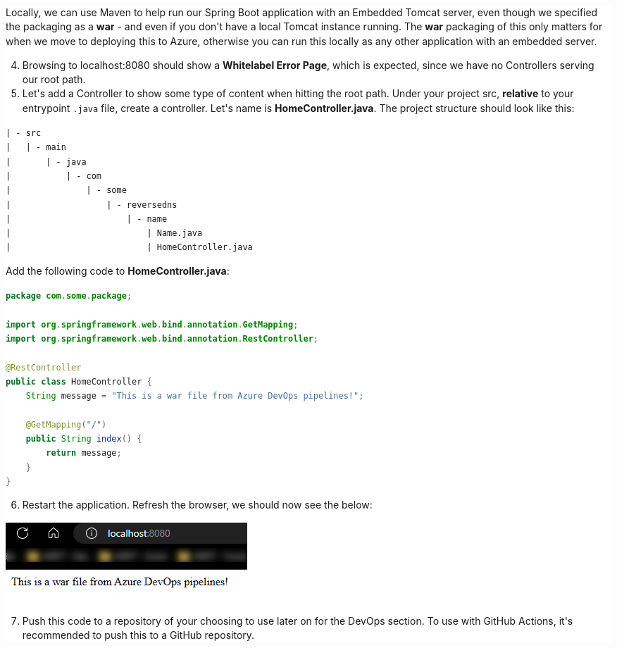 Locally, we can use Maven to help run our Spring Boot application with an Embedded Tomcat server, even though we specified the packaging as a **war** - and even if you don't have a local Tomcat instance running. The **war** packaging of this only matters for when we move to deploying this to Azure, otherwise you can run this locally as any other application with an embedded server.

4. Browsing to localhost:8080 should show a **Whitelabel Error Page**, which is expected, since we have no Controllers serving our root path. 
5. Let's add a Controller to show some type of content when hitting the root path. Under your project src, **relative** to your entrypoint `.java` file, create a controller. Let's name is **HomeController.java**. The project structure should look like this:

```
| - src
|   | - main
|       | - java
|           | - com
|               | - some
|                   | - reversedns
|                       | - name
|                           | Name.java
|                           | HomeController.java
```

Add the following code to **HomeController.java**:

```java
package com.some.package;

import org.springframework.web.bind.annotation.GetMapping;
import org.springframework.web.bind.annotation.RestController;

@RestController
public class HomeController {
    String message = "This is a war file from Azure DevOps pipelines!";

    @GetMapping("/")
    public String index() {
        return message;
    }
}
```

6. Restart the application. Refresh the browser, we should now see the below:

![Local Spring Boot](/media/2022/12/azure-blog-tomcat-linux-cicd-3.png)

7. Push this code to a repository of your choosing to use later on for the DevOps section. To use with GitHub Actions, it's recommended to push this to a GitHub repository.
